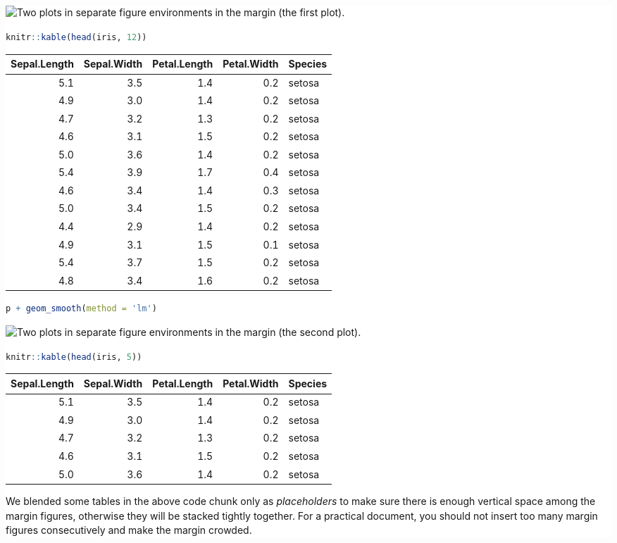 ![Two plots in separate figure environments in the margin (the first
plot).](cm5031_manuscript-options_files/figure-gfm/fig-margin-separate-1.png)

``` r
knitr::kable(head(iris, 12))
```

| Sepal.Length | Sepal.Width | Petal.Length | Petal.Width | Species |
| -----------: | ----------: | -----------: | ----------: | :------ |
|          5.1 |         3.5 |          1.4 |         0.2 | setosa  |
|          4.9 |         3.0 |          1.4 |         0.2 | setosa  |
|          4.7 |         3.2 |          1.3 |         0.2 | setosa  |
|          4.6 |         3.1 |          1.5 |         0.2 | setosa  |
|          5.0 |         3.6 |          1.4 |         0.2 | setosa  |
|          5.4 |         3.9 |          1.7 |         0.4 | setosa  |
|          4.6 |         3.4 |          1.4 |         0.3 | setosa  |
|          5.0 |         3.4 |          1.5 |         0.2 | setosa  |
|          4.4 |         2.9 |          1.4 |         0.2 | setosa  |
|          4.9 |         3.1 |          1.5 |         0.1 | setosa  |
|          5.4 |         3.7 |          1.5 |         0.2 | setosa  |
|          4.8 |         3.4 |          1.6 |         0.2 | setosa  |

``` r
p + geom_smooth(method = 'lm')
```

![Two plots in separate figure environments in the margin (the second
plot).](cm5031_manuscript-options_files/figure-gfm/fig-margin-separate-2.png)

``` r
knitr::kable(head(iris, 5))
```

| Sepal.Length | Sepal.Width | Petal.Length | Petal.Width | Species |
| -----------: | ----------: | -----------: | ----------: | :------ |
|          5.1 |         3.5 |          1.4 |         0.2 | setosa  |
|          4.9 |         3.0 |          1.4 |         0.2 | setosa  |
|          4.7 |         3.2 |          1.3 |         0.2 | setosa  |
|          4.6 |         3.1 |          1.5 |         0.2 | setosa  |
|          5.0 |         3.6 |          1.4 |         0.2 | setosa  |

We blended some tables in the above code chunk only as *placeholders* to
make sure there is enough vertical space among the margin figures,
otherwise they will be stacked tightly together. For a practical
document, you should not insert too many margin figures consecutively
and make the margin crowded.
